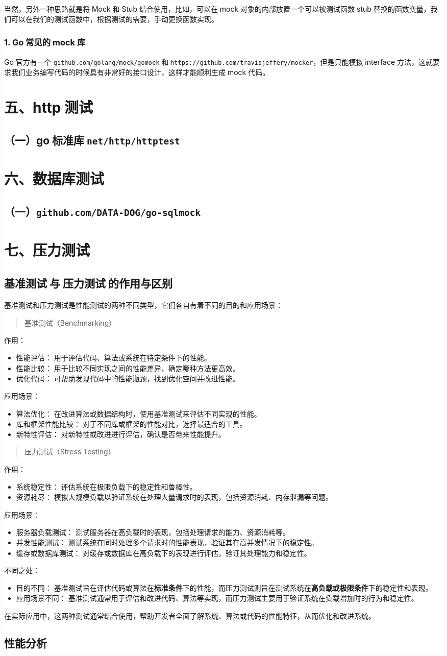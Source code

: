 当然，另外一种思路就是将 Mock 和 Stub 结合使用，比如，可以在 mock 对象的内部放置一个可以被测试函数 stub 替换的函数变量，我们可以在我们的测试函数中，根据测试的需要，手动更换函数实现。

### 1. Go 常见的 mock 库
Go 官方有一个 `github.com/golang/mock/gomock` 和 `https://github.com/travisjeffery/mocker`，但是只能模拟 interface 方法，这就要求我们业务编写代码的时候具有非常好的接口设计，这样才能顺利生成 mock 代码。

# 五、http 测试
## （一）go 标准库 `net/http/httptest`

# 六、数据库测试

## （一）`github.com/DATA-DOG/go-sqlmock`


# 七、压力测试
## 基准测试 与 压力测试 的作用与区别
基准测试和压力测试是性能测试的两种不同类型，它们各自有着不同的目的和应用场景：

> 基准测试（Benchmarking）

作用：
- 性能评估： 用于评估代码、算法或系统在特定条件下的性能。
- 性能比较： 用于比较不同实现之间的性能差异，确定哪种方法更高效。
- 优化代码： 可帮助发现代码中的性能瓶颈，找到优化空间并改进性能。

应用场景：
- 算法优化： 在改进算法或数据结构时，使用基准测试来评估不同实现的性能。
- 库和框架性能比较： 对于不同库或框架的性能对比，选择最适合的工具。
- 新特性评估： 对新特性或改进进行评估，确认是否带来性能提升。

> 压力测试（Stress Testing）

作用：
- 系统稳定性： 评估系统在极限负载下的稳定性和鲁棒性。
- 资源耗尽： 模拟大规模负载以验证系统在处理大量请求时的表现，包括资源消耗、内存泄漏等问题。

应用场景：
- 服务器负载测试： 测试服务器在高负载时的表现，包括处理请求的能力、资源消耗等。
- 并发性能测试： 测试系统在同时处理多个请求时的性能表现，验证其在高并发情况下的稳定性。
- 缓存或数据库测试： 对缓存或数据库在高负载下的表现进行评估，验证其处理能力和稳定性。

不同之处：
- 目的不同： 基准测试旨在评估代码或算法在**标准条件**下的性能，而压力测试则旨在测试系统在**高负载或极限条件**下的稳定性和表现。
- 应用场景不同： 基准测试通常用于评估和改进代码、算法等实现，而压力测试主要用于验证系统在负载增加时的行为和稳定性。

在实际应用中，这两种测试通常结合使用，帮助开发者全面了解系统、算法或代码的性能特征，从而优化和改进系统。

## 性能分析

